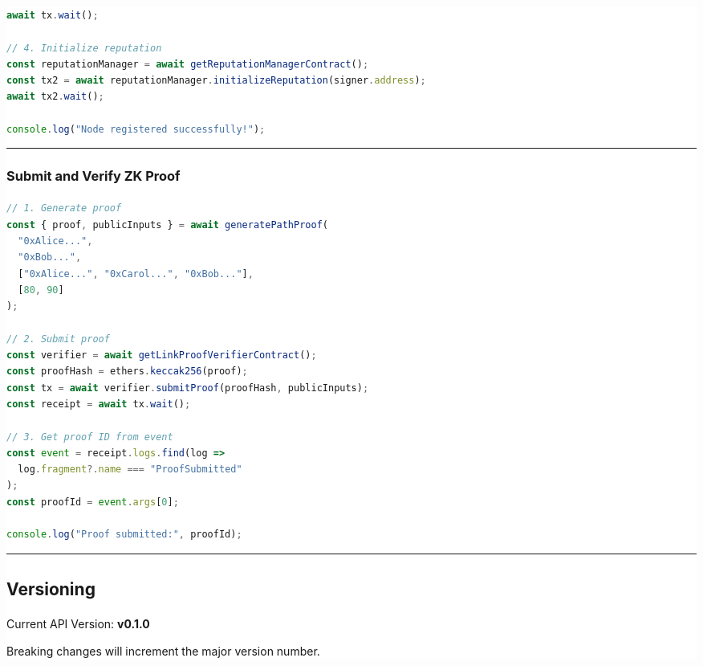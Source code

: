 ```javascript
await tx.wait();

// 4. Initialize reputation
const reputationManager = await getReputationManagerContract();
const tx2 = await reputationManager.initializeReputation(signer.address);
await tx2.wait();

console.log("Node registered successfully!");
```

---

### Submit and Verify ZK Proof
```javascript
// 1. Generate proof
const { proof, publicInputs } = await generatePathProof(
  "0xAlice...",
  "0xBob...",
  ["0xAlice...", "0xCarol...", "0xBob..."],
  [80, 90]
);

// 2. Submit proof
const verifier = await getLinkProofVerifierContract();
const proofHash = ethers.keccak256(proof);
const tx = await verifier.submitProof(proofHash, publicInputs);
const receipt = await tx.wait();

// 3. Get proof ID from event
const event = receipt.logs.find(log => 
  log.fragment?.name === "ProofSubmitted"
);
const proofId = event.args[0];

console.log("Proof submitted:", proofId);
```

---

## Versioning

Current API Version: **v0.1.0**

Breaking changes will increment the major version number.

